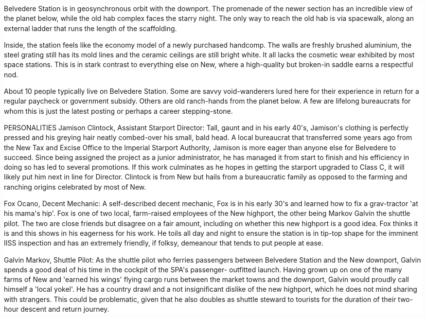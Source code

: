 Belvedere Station is in geosynchronous orbit with the downport. The
promenade of the newer section has an incredible view of the planet
below, while the old hab complex faces the starry night. The only way to
reach the old hab is via spacewalk, along an external ladder that runs
the length of the scaffolding.

Inside, the station feels like the economy model of a newly purchased
handcomp. The walls are freshly brushed aluminium, the steel grating
still has its mold lines and the ceramic ceilings are still bright white.
It all lacks the cosmetic wear exhibited by most space stations. This is
in stark contrast to everything else on New, where a high-quality but
broken-in saddle earns a respectful nod.

About 10 people typically live on Belvedere Station. Some are savvy
void-wanderers lured here for their experience in return for a regular
paycheck or government subsidy. Others are old ranch-hands from the
planet below. A few are lifelong bureaucrats for whom this is just the
latest posting or perhaps a career stepping-stone.

PERSONALITIES
Jamison Clintock, Assistant Starport Director: Tall, gaunt and in
his early 40's, Jamison's clothing is perfectly pressed and his greying
hair neatly combed-over his small, bald head. A local bureaucrat that
transferred some years ago from the New Tax and Excise Office to the
Imperial Starport Authority, Jamison is more eager than anyone else
for Belvedere to succeed. Since being assigned the project as a junior
administrator, he has managed it from start to finish and his efficiency
in doing so has led to several promotions. If this work culminates as
he hopes in getting the starport upgraded to Class C, it will likely put
him next in line for Director. Clintock is from New but hails from a
bureaucratic family as opposed to the farming and ranching origins
celebrated by most of New.

Fox Ocano, Decent Mechanic: A self-described decent mechanic,
Fox is in his early 30's and learned how to fix a grav-tractor 'at his
mama's hip'. Fox is one of two local, farm-raised employees of the
New highport, the other being Markov Galvin the shuttle pilot. The two
are close friends but disagree on a fair amount, including on whether
this new highport is a good idea. Fox thinks it is and this shows in
his eagerness for his work. He toils all day and night to ensure the
station is in tip-top shape for the imminent IISS inspection and has an
extremely friendly, if folksy, demeanour that tends to put people at ease.

Galvin Markov, Shuttle Pilot: As the shuttle pilot who ferries
passengers between Belvedere Station and the New downport, Galvin
spends a good deal of his time in the cockpit of the SPA's passenger-
outfitted launch. Having grown up on one of the many farms of New
and 'earned his wings' flying cargo runs between the market towns and
the downport, Galvin would proudly call himself a 'local yokel'. He has a
country drawl and a not insignificant dislike of the new highport, which
he does not mind sharing with strangers. This could be problematic,
given that he also doubles as shuttle steward to tourists for the duration
of their two-hour descent and return journey.
